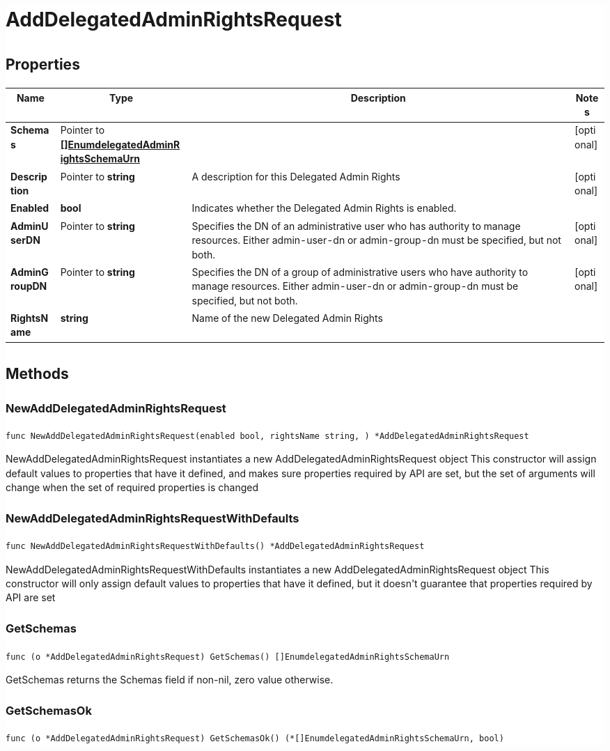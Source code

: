 # AddDelegatedAdminRightsRequest

## Properties

Name | Type | Description | Notes
------------ | ------------- | ------------- | -------------
**Schemas** | Pointer to [**[]EnumdelegatedAdminRightsSchemaUrn**](EnumdelegatedAdminRightsSchemaUrn.md) |  | [optional] 
**Description** | Pointer to **string** | A description for this Delegated Admin Rights | [optional] 
**Enabled** | **bool** | Indicates whether the Delegated Admin Rights is enabled. | 
**AdminUserDN** | Pointer to **string** | Specifies the DN of an administrative user who has authority to manage resources. Either admin-user-dn or admin-group-dn must be specified, but not both. | [optional] 
**AdminGroupDN** | Pointer to **string** | Specifies the DN of a group of administrative users who have authority to manage resources. Either admin-user-dn or admin-group-dn must be specified, but not both. | [optional] 
**RightsName** | **string** | Name of the new Delegated Admin Rights | 

## Methods

### NewAddDelegatedAdminRightsRequest

`func NewAddDelegatedAdminRightsRequest(enabled bool, rightsName string, ) *AddDelegatedAdminRightsRequest`

NewAddDelegatedAdminRightsRequest instantiates a new AddDelegatedAdminRightsRequest object
This constructor will assign default values to properties that have it defined,
and makes sure properties required by API are set, but the set of arguments
will change when the set of required properties is changed

### NewAddDelegatedAdminRightsRequestWithDefaults

`func NewAddDelegatedAdminRightsRequestWithDefaults() *AddDelegatedAdminRightsRequest`

NewAddDelegatedAdminRightsRequestWithDefaults instantiates a new AddDelegatedAdminRightsRequest object
This constructor will only assign default values to properties that have it defined,
but it doesn't guarantee that properties required by API are set

### GetSchemas

`func (o *AddDelegatedAdminRightsRequest) GetSchemas() []EnumdelegatedAdminRightsSchemaUrn`

GetSchemas returns the Schemas field if non-nil, zero value otherwise.

### GetSchemasOk

`func (o *AddDelegatedAdminRightsRequest) GetSchemasOk() (*[]EnumdelegatedAdminRightsSchemaUrn, bool)`
